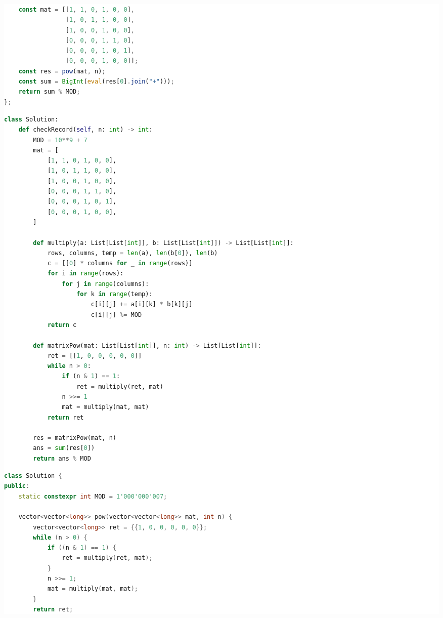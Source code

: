```JavaScript [sol2-JavaScript]
    const mat = [[1, 1, 0, 1, 0, 0],
                 [1, 0, 1, 1, 0, 0],
                 [1, 0, 0, 1, 0, 0],
                 [0, 0, 0, 1, 1, 0],
                 [0, 0, 0, 1, 0, 1],
                 [0, 0, 0, 1, 0, 0]];
    const res = pow(mat, n);
    const sum = BigInt(eval(res[0].join("+")));
    return sum % MOD;
};
```

```Python [sol2-Python3]
class Solution:
    def checkRecord(self, n: int) -> int:
        MOD = 10**9 + 7
        mat = [
            [1, 1, 0, 1, 0, 0],
            [1, 0, 1, 1, 0, 0],
            [1, 0, 0, 1, 0, 0],
            [0, 0, 0, 1, 1, 0],
            [0, 0, 0, 1, 0, 1],
            [0, 0, 0, 1, 0, 0],
        ]
        
        def multiply(a: List[List[int]], b: List[List[int]]) -> List[List[int]]:
            rows, columns, temp = len(a), len(b[0]), len(b)
            c = [[0] * columns for _ in range(rows)]
            for i in range(rows):
                for j in range(columns):
                    for k in range(temp):
                        c[i][j] += a[i][k] * b[k][j]
                        c[i][j] %= MOD
            return c
        
        def matrixPow(mat: List[List[int]], n: int) -> List[List[int]]:
            ret = [[1, 0, 0, 0, 0, 0]]
            while n > 0:
                if (n & 1) == 1:
                    ret = multiply(ret, mat)
                n >>= 1
                mat = multiply(mat, mat)
            return ret

        res = matrixPow(mat, n)
        ans = sum(res[0])
        return ans % MOD
```

```C++ [sol2-C++]
class Solution {
public:
    static constexpr int MOD = 1'000'000'007;

    vector<vector<long>> pow(vector<vector<long>> mat, int n) {
        vector<vector<long>> ret = {{1, 0, 0, 0, 0, 0}};
        while (n > 0) {
            if ((n & 1) == 1) {
                ret = multiply(ret, mat);
            }
            n >>= 1;
            mat = multiply(mat, mat);
        }
        return ret;
```